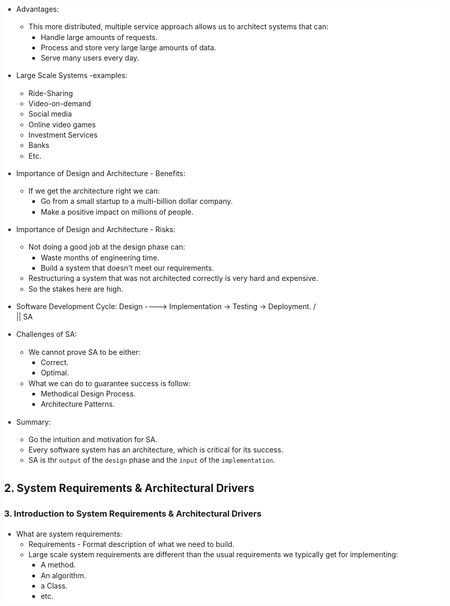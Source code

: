 - Advantages:
  - This more distributed, multiple service approach allows us to architect systems that can:
    - Handle large amounts of requests.
    - Process and store very large large amounts of data.
    - Serve many users every day.

- Large Scale Systems -examples:
  - Ride-Sharing
  - Video-on-demand
  - Social media
  - Online video games
  - Investment Services
  - Banks
  - Etc.

- Importance of Design and Architecture - Benefits:
  - If we get the architecture right we can:
    - Go from a small startup to a multi-billion dollar company.
    - Make a positive impact on millions of people.

- Importance of Design and Architecture - Risks:
  - Not doing a good job at the design phase can:
    - Waste months of engineering time.
    - Build a system that doesn't meet our requirements.
  - Restructuring a system that was not architected correctly is very hard and expensive.
  - So the stakes here are high.

- Software Development Cycle:
  Design ----> Implementation -> Testing -> Deployment.
          /\
          ||
          SA

- Challenges of SA:
  - We cannot prove SA to be either:
    - Correct.
    - Optimal.
  - What we can do to guarantee success is follow:
    - Methodical Design Process.
    - Architecture Patterns.

- Summary:
  - Go the intuition and motivation for SA.
  - Every software system has an architecture, which is critical for its success.
  - SA is thr `output` of the `design` phase and the `input` of the `implementation`.

## 2. System Requirements & Architectural Drivers

### 3. Introduction to System Requirements & Architectural Drivers

- What are system requirements:
  - Requirements - Format description of what we need to build.
  - Large scale system requirements are different than the usual requirements we typically get for implementing:
    - A method.
    - An algorithm.
    - a Class.
    - etc.

